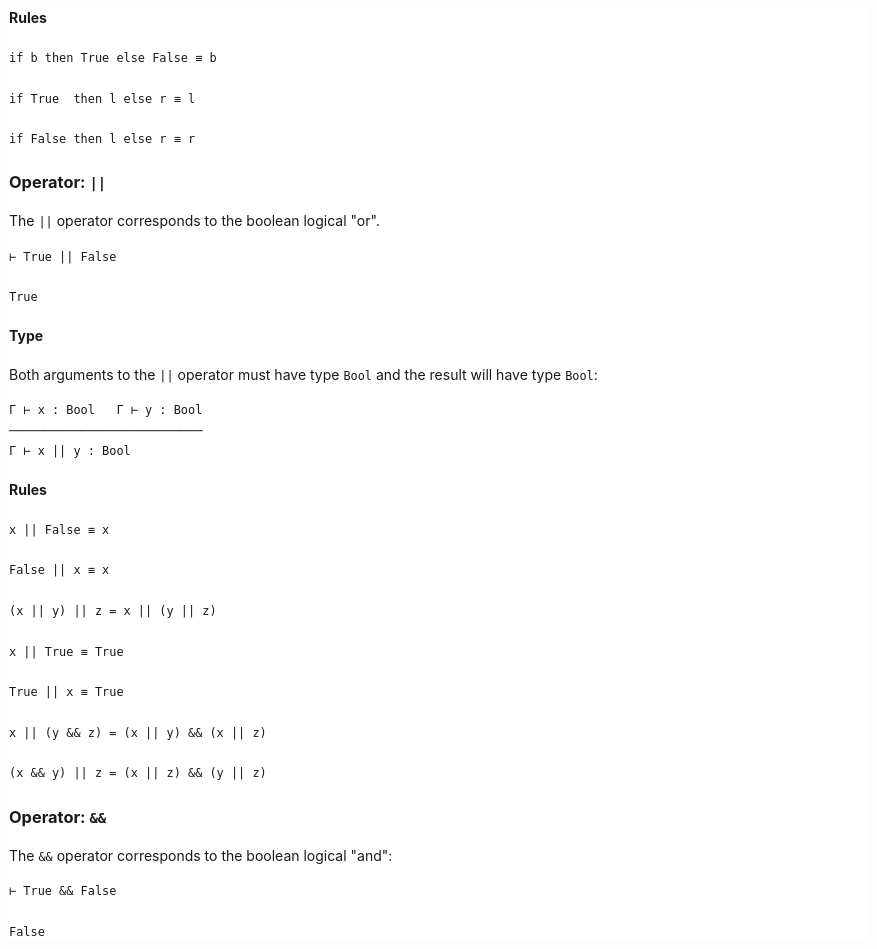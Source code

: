 #### Rules

```dhall
if b then True else False ≡ b

if True  then l else r ≡ l

if False then l else r ≡ r
```

### Operator: `||` <a op=or />

The `||` operator corresponds to the boolean logical "or".

```dhall
⊢ True || False

True
```

#### Type

Both arguments to the `||` operator must have type `Bool` and the result will
have type `Bool`:

```
Γ ⊢ x : Bool   Γ ⊢ y : Bool
───────────────────────────
Γ ⊢ x || y : Bool
```

#### Rules

```dhall
x || False ≡ x

False || x ≡ x

(x || y) || z = x || (y || z)

x || True ≡ True

True || x ≡ True

x || (y && z) = (x || y) && (x || z)

(x && y) || z = (x || z) && (y || z)
```

### Operator: `&&` <a op=and />

The `&&` operator corresponds to the boolean logical "and":

```dhall
⊢ True && False

False
```
